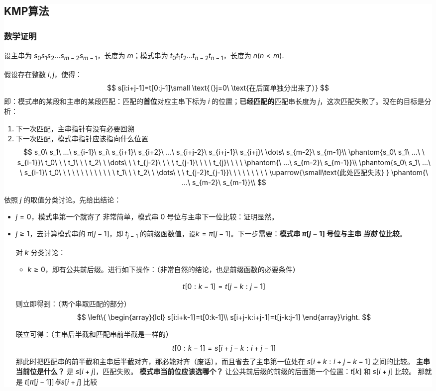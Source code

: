 

## KMP算法

### 数学证明

设主串为 $s_0s_1s_2...s_{m-2}s_{m-1}$，长度为 $m$；模式串为 $t_0t_1t_2...t_{n-2}t_{n-1}$，长度为 $n (n<m)$.

假设存在整数 $i,j$，使得：
$$
s[i:i+j-1]=t[0:j-1]\small \text{（}j=0\ \text{在后面单独分出来了）}
$$
即：模式串的某段和主串的某段匹配：匹配的**首位**对应主串下标为 $i$ 的位置；**已经匹配的**匹配串长度为 $j$，这次匹配失败了。现在的目标是分析：
1. 下一次匹配，主串指针有没有必要回溯
2. 下一次匹配，模式串指针应该指向什么位置
$$
s_0\ s_1\ ...\ s_{i-1}\ s_i\ s_{i+1}\ s_{i+2}\ ...\ s_{i+j-2}\ s_{i+j-1}\ s_{i+j}\ \dots\ s_{m-2}\ s_{m-1}\\
\phantom{s_0\ s_1\ ...\ \ s_{i-1}}\ t_0\ \ \ t_1\ \ \ t_2\ \ \dots\ \ \ t_{j-2}\ \ \ \ t_{j-1}\ \ \ \ t_{j}\ \ \ \
\phantom{\ ...\ s_{m-2}\ s_{m-1}}\\
\phantom{s_0\ s_1\ ...\ \ s_{i-1}\ t_0\ \ \ \ \ \ \ \ \ \ \ \ \ t_1\ \ \ t_2\ \ \dots\ \ \ t_{j-2}t_{j-1}}\ \ \ \ \ \ \ \ \ \uparrow{\small\text{此处匹配失败} }
\phantom{\ ...\ s_{m-2}\ s_{m-1}}\\
$$


依照 $j$ 的取值分类讨论。先给出结论：

* $j=0$，模式串第一个就寄了
    非常简单，模式串 $0$ 号位与主串下一位比较：证明显然。
    
* $j\geqslant1$，去计算模式串的 $\pi[j-1]$，即 $t_{j-1}$ 的前缀函数值，设$k=\pi[j-1]$。下一步需要：**模式串 $\pi[j-1]$ 号位与主串 *当前* 位比较**。

    对 $k$ 分类讨论：

    * $k\geqslant 0$，即有公共前后缀。进行如下操作：（非常自然的结论，也是前缀函数的必要条件）

    $$
    t[0:k-1]=t[j-k:j-1]
    $$
    
    
    则立即得到：（两个串取匹配的部分）
    $$
    \left\{
    \begin{array}{lcl}
    s[i:i+k-1]=t[0:k-1]\\
    s[i+j-k:i+j-1]=t[j-k:j-1]
    \end{array}\right. 
    $$
    
    
    联立可得：（主串后半截和匹配串前半截是一样的）
    $$
    t[0:k-1]=s[i+j-k:i+j-1]
    $$
    那此时把匹配串的前半截和主串后半截对齐，那必能对齐（废话），而且省去了主串第一位处在 $s[i+k:i+j-k-1]$ 之间的比较。
    **主串当前位是什么？** 是 $s[i+j]$，匹配失败。
    **模式串当前位应该选哪个？** 让公共前后缀的前缀的后面第一个位置：$t[k]$ 和 $s[i+j]$ 比较。
    那就是 $t[\pi[j-1]]与s[i+j]$ 比较
    